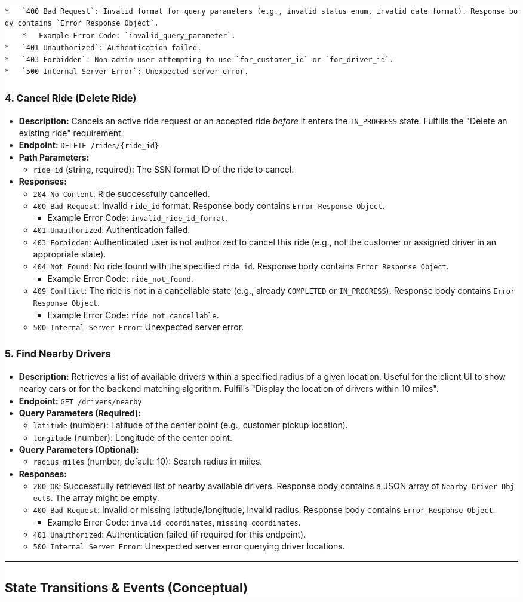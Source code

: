     *   `400 Bad Request`: Invalid format for query parameters (e.g., invalid status enum, invalid date format). Response body contains `Error Response Object`.
        *   Example Error Code: `invalid_query_parameter`.
    *   `401 Unauthorized`: Authentication failed.
    *   `403 Forbidden`: Non-admin user attempting to use `for_customer_id` or `for_driver_id`.
    *   `500 Internal Server Error`: Unexpected server error.

### 4. Cancel Ride (Delete Ride)

*   **Description:** Cancels an active ride request or an accepted ride *before* it enters the `IN_PROGRESS` state. Fulfills the "Delete an existing ride" requirement.
*   **Endpoint:** `DELETE /rides/{ride_id}`
*   **Path Parameters:**
    *   `ride_id` (string, required): The SSN format ID of the ride to cancel.
*   **Responses:**
    *   `204 No Content`: Ride successfully cancelled.
    *   `400 Bad Request`: Invalid `ride_id` format. Response body contains `Error Response Object`.
        *   Example Error Code: `invalid_ride_id_format`.
    *   `401 Unauthorized`: Authentication failed.
    *   `403 Forbidden`: Authenticated user is not authorized to cancel this ride (e.g., not the customer or assigned driver in an appropriate state).
    *   `404 Not Found`: No ride found with the specified `ride_id`. Response body contains `Error Response Object`.
        *   Example Error Code: `ride_not_found`.
    *   `409 Conflict`: The ride is not in a cancellable state (e.g., already `COMPLETED` or `IN_PROGRESS`). Response body contains `Error Response Object`.
        *   Example Error Code: `ride_not_cancellable`.
    *   `500 Internal Server Error`: Unexpected server error.

### 5. Find Nearby Drivers

*   **Description:** Retrieves a list of available drivers within a specified radius of a given location. Useful for the client UI to show nearby cars or for the backend matching algorithm. Fulfills "Display the location of drivers within 10 miles".
*   **Endpoint:** `GET /drivers/nearby`
*   **Query Parameters (Required):**
    *   `latitude` (number): Latitude of the center point (e.g., customer pickup location).
    *   `longitude` (number): Longitude of the center point.
*   **Query Parameters (Optional):**
    *   `radius_miles` (number, default: 10): Search radius in miles.
*   **Responses:**
    *   `200 OK`: Successfully retrieved list of nearby available drivers. Response body contains a JSON array of `Nearby Driver Object`s. The array might be empty.
    *   `400 Bad Request`: Invalid or missing latitude/longitude, invalid radius. Response body contains `Error Response Object`.
        *   Example Error Code: `invalid_coordinates`, `missing_coordinates`.
    *   `401 Unauthorized`: Authentication failed (if required for this endpoint).
    *   `500 Internal Server Error`: Unexpected server error querying driver locations.

---

## State Transitions & Events (Conceptual)
